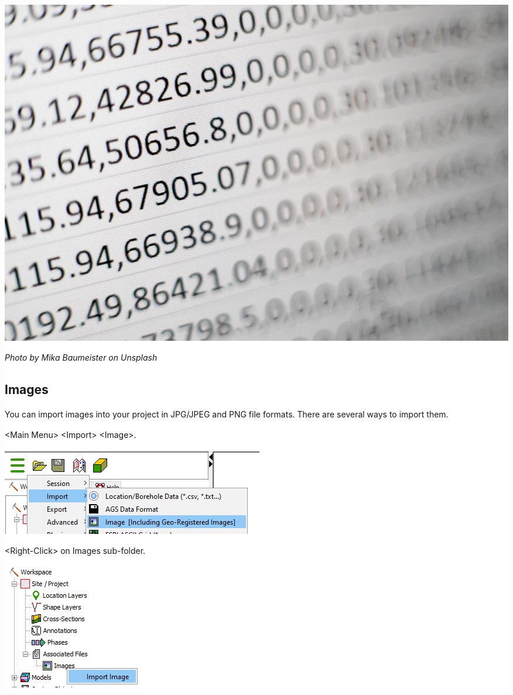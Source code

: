 ![](./media/image133.jpeg)

*Photo by Mika Baumeister on Unsplash*

## Images

You can import images into your project in JPG/JPEG and PNG file
formats. There are several ways to import them.

\<Main Menu> \<Import> \<Image>.

![](./media/image134.png)

\<Right-Click> on Images sub-folder.

![](./media/image135.png)

